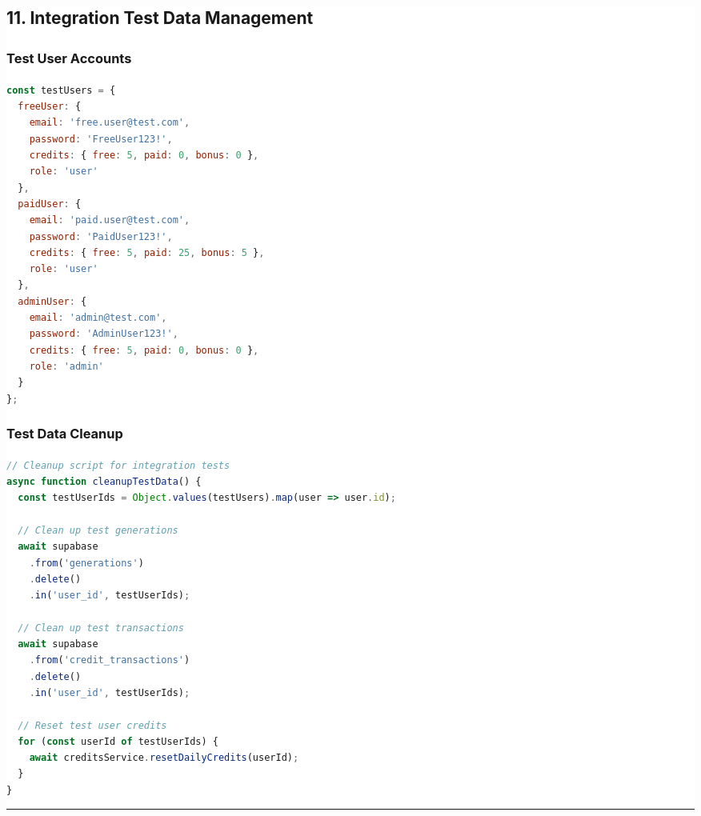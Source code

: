 
## 11. Integration Test Data Management

### Test User Accounts
```javascript
const testUsers = {
  freeUser: {
    email: 'free.user@test.com',
    password: 'FreeUser123!',
    credits: { free: 5, paid: 0, bonus: 0 },
    role: 'user'
  },
  paidUser: {
    email: 'paid.user@test.com', 
    password: 'PaidUser123!',
    credits: { free: 5, paid: 25, bonus: 5 },
    role: 'user'
  },
  adminUser: {
    email: 'admin@test.com',
    password: 'AdminUser123!',
    credits: { free: 5, paid: 0, bonus: 0 },
    role: 'admin'
  }
};
```

### Test Data Cleanup
```javascript
// Cleanup script for integration tests
async function cleanupTestData() {
  const testUserIds = Object.values(testUsers).map(user => user.id);
  
  // Clean up test generations
  await supabase
    .from('generations')
    .delete()
    .in('user_id', testUserIds);
    
  // Clean up test transactions
  await supabase
    .from('credit_transactions')
    .delete()
    .in('user_id', testUserIds);
    
  // Reset test user credits
  for (const userId of testUserIds) {
    await creditsService.resetDailyCredits(userId);
  }
}
```

---